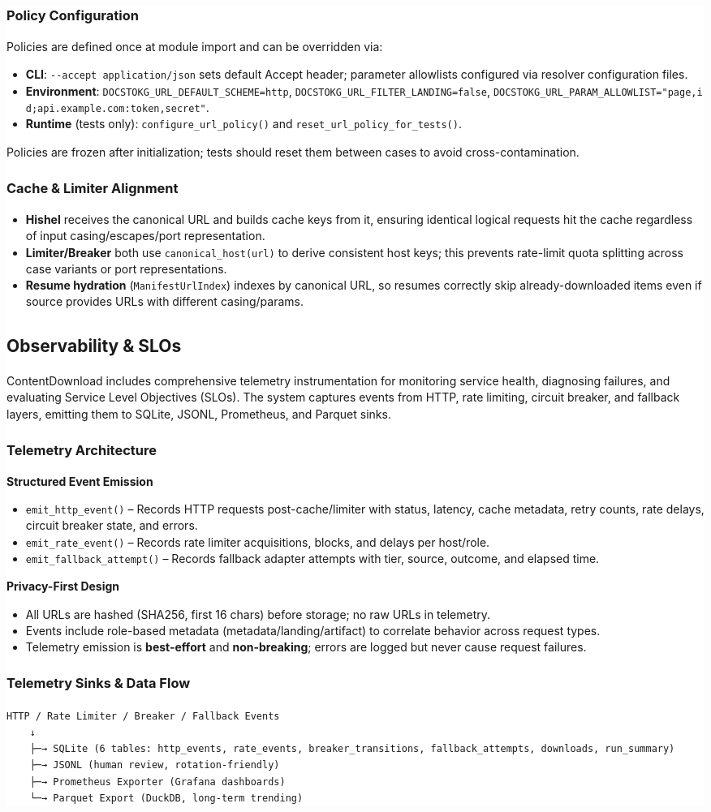 ### Policy Configuration

Policies are defined once at module import and can be overridden via:

- **CLI**: `--accept application/json` sets default Accept header; parameter allowlists configured via resolver configuration files.
- **Environment**: `DOCSTOKG_URL_DEFAULT_SCHEME=http`, `DOCSTOKG_URL_FILTER_LANDING=false`, `DOCSTOKG_URL_PARAM_ALLOWLIST="page,id;api.example.com:token,secret"`.
- **Runtime** (tests only): `configure_url_policy()` and `reset_url_policy_for_tests()`.

Policies are frozen after initialization; tests should reset them between cases to avoid cross-contamination.

### Cache & Limiter Alignment

- **Hishel** receives the canonical URL and builds cache keys from it, ensuring identical logical requests hit the cache regardless of input casing/escapes/port representation.
- **Limiter/Breaker** both use `canonical_host(url)` to derive consistent host keys; this prevents rate-limit quota splitting across case variants or port representations.
- **Resume hydration** (`ManifestUrlIndex`) indexes by canonical URL, so resumes correctly skip already-downloaded items even if source provides URLs with different casing/params.

## Observability & SLOs

ContentDownload includes comprehensive telemetry instrumentation for monitoring service health, diagnosing failures, and evaluating Service Level Objectives (SLOs). The system captures events from HTTP, rate limiting, circuit breaker, and fallback layers, emitting them to SQLite, JSONL, Prometheus, and Parquet sinks.

### Telemetry Architecture

**Structured Event Emission**

- `emit_http_event()` – Records HTTP requests post-cache/limiter with status, latency, cache metadata, retry counts, rate delays, circuit breaker state, and errors.
- `emit_rate_event()` – Records rate limiter acquisitions, blocks, and delays per host/role.
- `emit_fallback_attempt()` – Records fallback adapter attempts with tier, source, outcome, and elapsed time.

**Privacy-First Design**

- All URLs are hashed (SHA256, first 16 chars) before storage; no raw URLs in telemetry.
- Events include role-based metadata (metadata/landing/artifact) to correlate behavior across request types.
- Telemetry emission is **best-effort** and **non-breaking**; errors are logged but never cause request failures.

### Telemetry Sinks & Data Flow

```
HTTP / Rate Limiter / Breaker / Fallback Events
    ↓
    ├─→ SQLite (6 tables: http_events, rate_events, breaker_transitions, fallback_attempts, downloads, run_summary)
    ├─→ JSONL (human review, rotation-friendly)
    ├─→ Prometheus Exporter (Grafana dashboards)
    └─→ Parquet Export (DuckDB, long-term trending)
```
